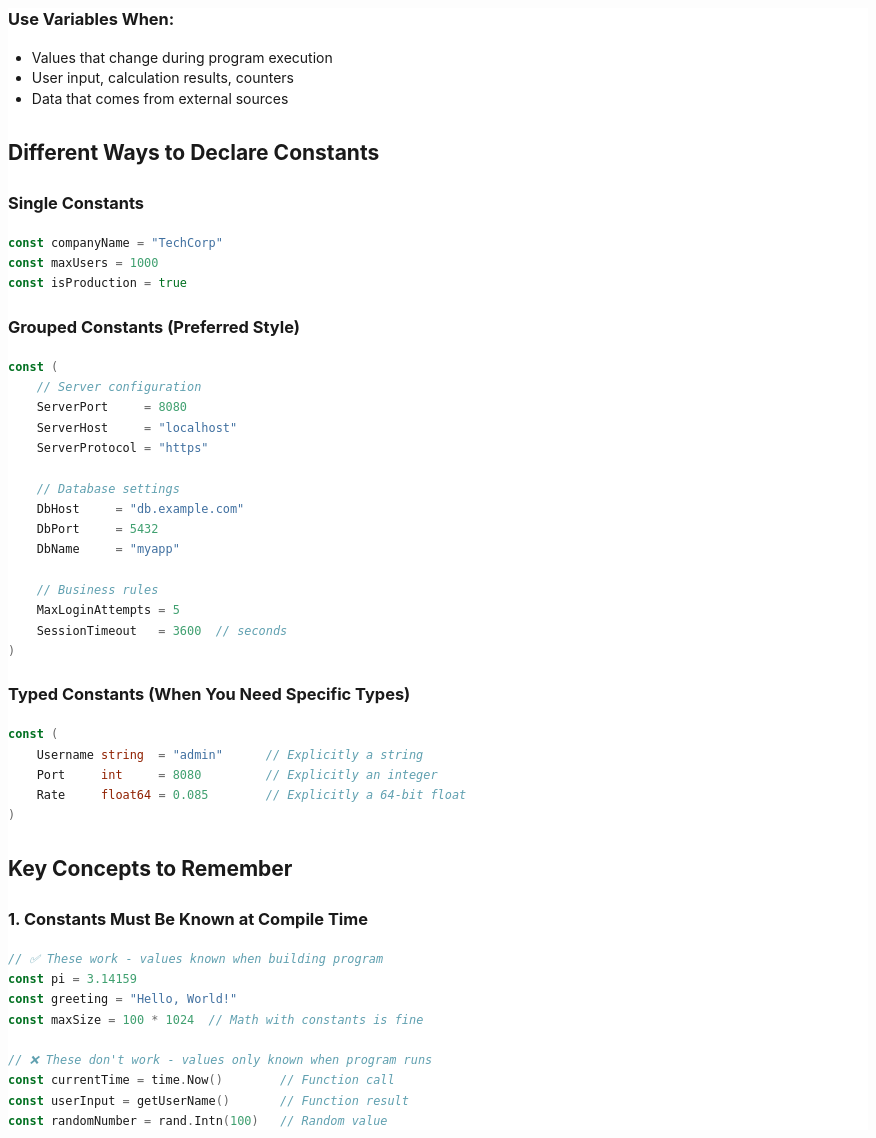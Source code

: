 ### Use Variables When:
- Values that change during program execution
- User input, calculation results, counters
- Data that comes from external sources

## Different Ways to Declare Constants

### Single Constants
```go
const companyName = "TechCorp"
const maxUsers = 1000
const isProduction = true
```

### Grouped Constants (Preferred Style)
```go
const (
    // Server configuration
    ServerPort     = 8080
    ServerHost     = "localhost"
    ServerProtocol = "https"
    
    // Database settings
    DbHost     = "db.example.com"
    DbPort     = 5432
    DbName     = "myapp"
    
    // Business rules
    MaxLoginAttempts = 5
    SessionTimeout   = 3600  // seconds
)
```

### Typed Constants (When You Need Specific Types)
```go
const (
    Username string  = "admin"      // Explicitly a string
    Port     int     = 8080         // Explicitly an integer
    Rate     float64 = 0.085        // Explicitly a 64-bit float
)
```

## Key Concepts to Remember

### 1. **Constants Must Be Known at Compile Time**
```go
// ✅ These work - values known when building program
const pi = 3.14159
const greeting = "Hello, World!"
const maxSize = 100 * 1024  // Math with constants is fine

// ❌ These don't work - values only known when program runs
const currentTime = time.Now()        // Function call
const userInput = getUserName()       // Function result
const randomNumber = rand.Intn(100)   // Random value
```
